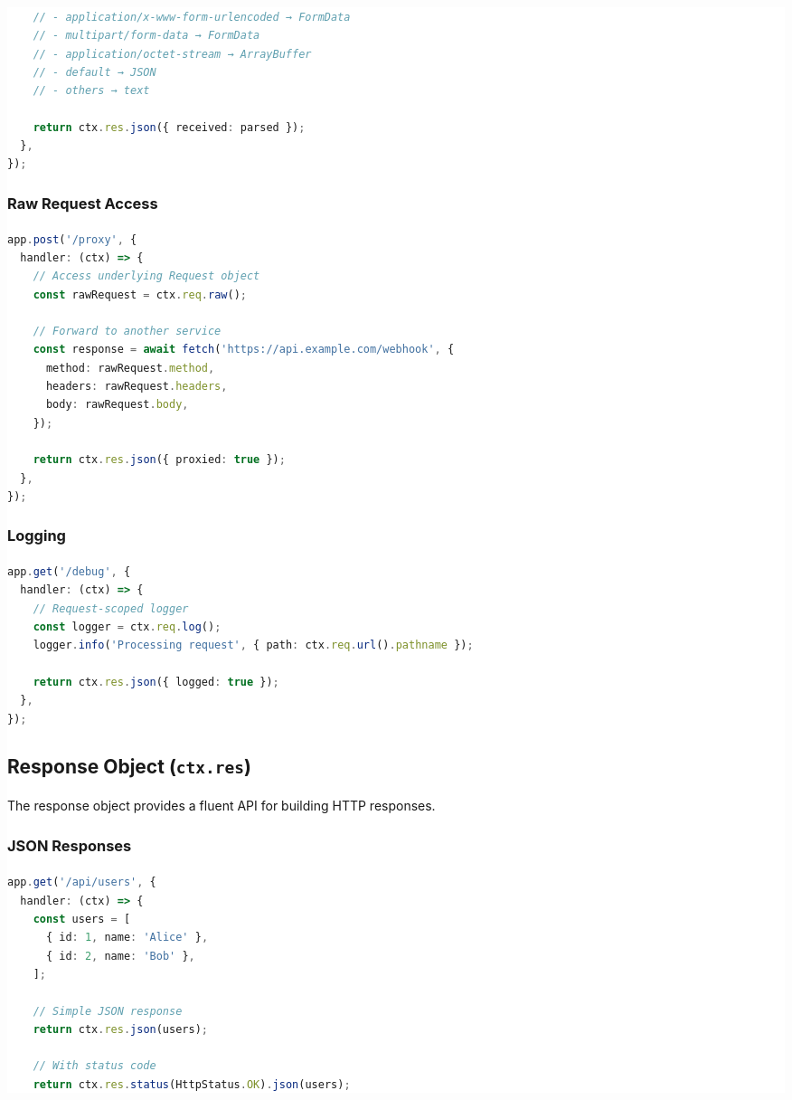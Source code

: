 ```typescript
    // - application/x-www-form-urlencoded → FormData
    // - multipart/form-data → FormData
    // - application/octet-stream → ArrayBuffer
    // - default → JSON
    // - others → text

    return ctx.res.json({ received: parsed });
  },
});
```

### Raw Request Access

```typescript
app.post('/proxy', {
  handler: (ctx) => {
    // Access underlying Request object
    const rawRequest = ctx.req.raw();

    // Forward to another service
    const response = await fetch('https://api.example.com/webhook', {
      method: rawRequest.method,
      headers: rawRequest.headers,
      body: rawRequest.body,
    });

    return ctx.res.json({ proxied: true });
  },
});
```

### Logging

```typescript
app.get('/debug', {
  handler: (ctx) => {
    // Request-scoped logger
    const logger = ctx.req.log();
    logger.info('Processing request', { path: ctx.req.url().pathname });

    return ctx.res.json({ logged: true });
  },
});
```

## Response Object (`ctx.res`)

The response object provides a fluent API for building HTTP responses.

### JSON Responses

```typescript
app.get('/api/users', {
  handler: (ctx) => {
    const users = [
      { id: 1, name: 'Alice' },
      { id: 2, name: 'Bob' },
    ];

    // Simple JSON response
    return ctx.res.json(users);

    // With status code
    return ctx.res.status(HttpStatus.OK).json(users);
```